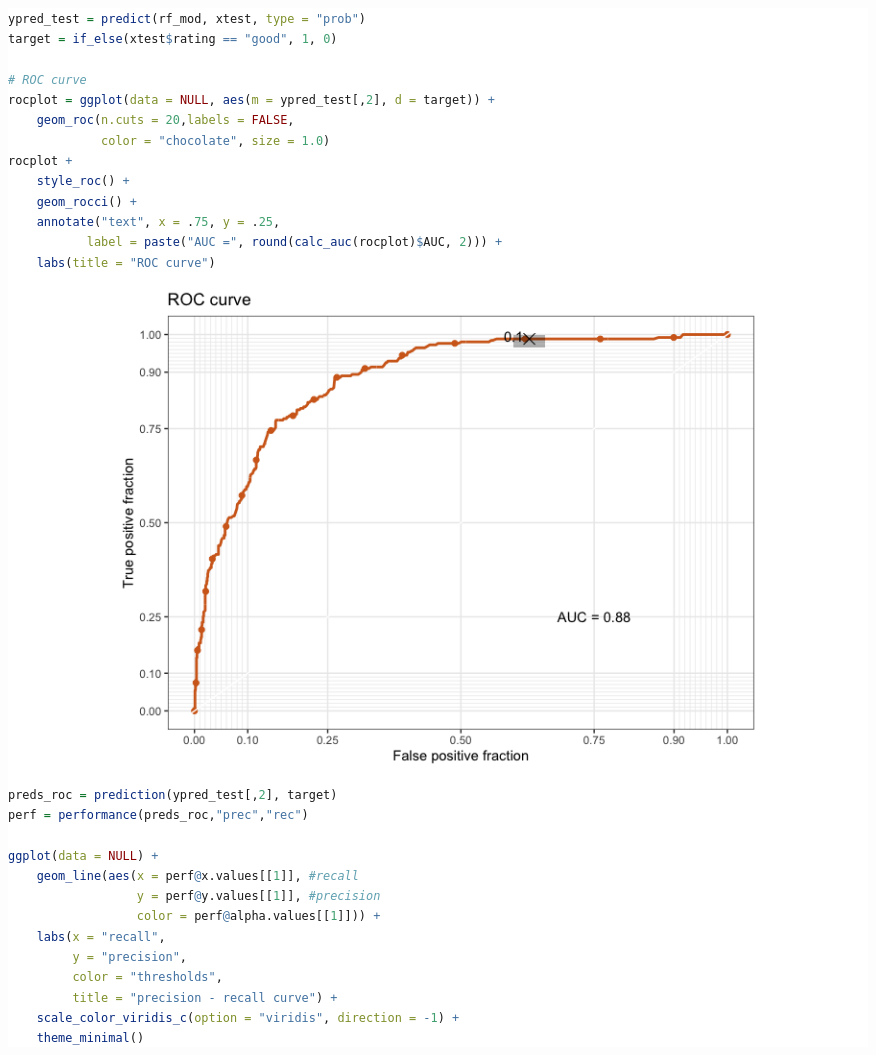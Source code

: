 ``` r
ypred_test = predict(rf_mod, xtest, type = "prob")
target = if_else(xtest$rating == "good", 1, 0)

# ROC curve
rocplot = ggplot(data = NULL, aes(m = ypred_test[,2], d = target)) + 
    geom_roc(n.cuts = 20,labels = FALSE, 
             color = "chocolate", size = 1.0)
rocplot + 
    style_roc() + 
    geom_rocci() +
    annotate("text", x = .75, y = .25, 
           label = paste("AUC =", round(calc_auc(rocplot)$AUC, 2))) +
    labs(title = "ROC curve")
```

<img src="wines_files/figure-gfm/rocr-rf-1.png" width="75%" style="display: block; margin: auto;" />

``` r
preds_roc = prediction(ypred_test[,2], target)
perf = performance(preds_roc,"prec","rec")

ggplot(data = NULL) +
    geom_line(aes(x = perf@x.values[[1]], #recall
                  y = perf@y.values[[1]], #precision
                  color = perf@alpha.values[[1]])) + 
    labs(x = "recall", 
         y = "precision", 
         color = "thresholds",
         title = "precision - recall curve") +
    scale_color_viridis_c(option = "viridis", direction = -1) +
    theme_minimal()
```
